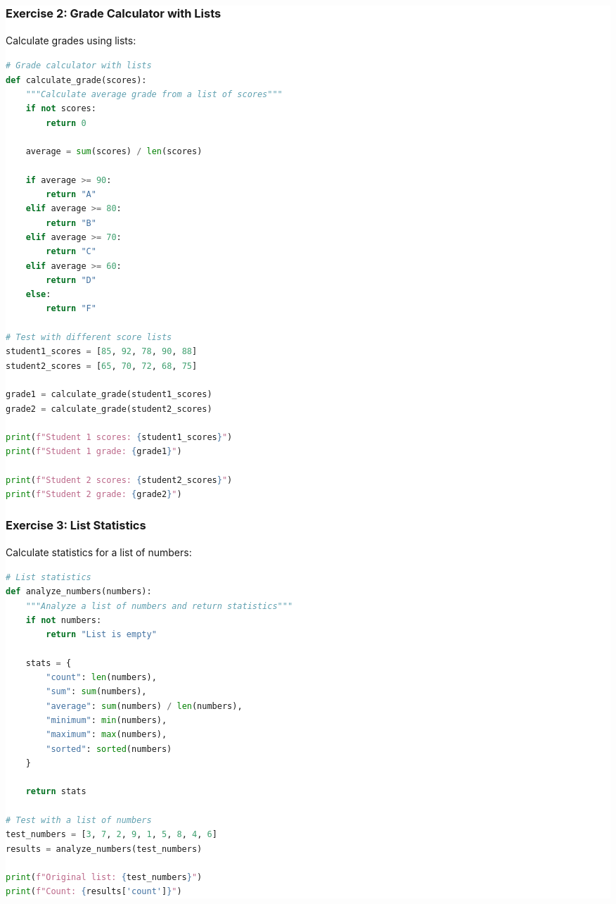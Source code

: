 ### Exercise 2: Grade Calculator with Lists
Calculate grades using lists:

```python
# Grade calculator with lists
def calculate_grade(scores):
    """Calculate average grade from a list of scores"""
    if not scores:
        return 0
    
    average = sum(scores) / len(scores)
    
    if average >= 90:
        return "A"
    elif average >= 80:
        return "B"
    elif average >= 70:
        return "C"
    elif average >= 60:
        return "D"
    else:
        return "F"

# Test with different score lists
student1_scores = [85, 92, 78, 90, 88]
student2_scores = [65, 70, 72, 68, 75]

grade1 = calculate_grade(student1_scores)
grade2 = calculate_grade(student2_scores)

print(f"Student 1 scores: {student1_scores}")
print(f"Student 1 grade: {grade1}")

print(f"Student 2 scores: {student2_scores}")
print(f"Student 2 grade: {grade2}")
```

### Exercise 3: List Statistics
Calculate statistics for a list of numbers:

```python
# List statistics
def analyze_numbers(numbers):
    """Analyze a list of numbers and return statistics"""
    if not numbers:
        return "List is empty"
    
    stats = {
        "count": len(numbers),
        "sum": sum(numbers),
        "average": sum(numbers) / len(numbers),
        "minimum": min(numbers),
        "maximum": max(numbers),
        "sorted": sorted(numbers)
    }
    
    return stats

# Test with a list of numbers
test_numbers = [3, 7, 2, 9, 1, 5, 8, 4, 6]
results = analyze_numbers(test_numbers)

print(f"Original list: {test_numbers}")
print(f"Count: {results['count']}")
```